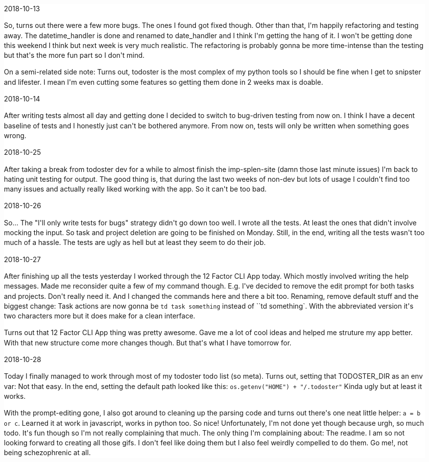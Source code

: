 
2018-10-13

So, turns out there were a few more bugs. The ones I found got fixed though. Other than that, I'm happily refactoring and testing away. The datetime_handler is done and renamed to date_handler and I think I'm getting the hang of it. I won't be getting done this weekend I think but next week is very much realistic. The refactoring is probably gonna be more time-intense than the testing but that's the more fun part so I don't mind.

On a semi-related side note: Turns out, todoster is the most complex of my python tools so I should be fine when I get to snipster and lifester. I mean I'm even cutting some features so getting them done in 2 weeks max is doable.

2018-10-14

After writing tests almost all day and getting done I decided to switch to bug-driven testing from now on. I think I have a decent baseline of tests and I honestly just can't be bothered anymore. From now on, tests will only be written when something goes wrong.


2018-10-25

After taking a break from todoster dev for a while to almost finish the imp-splen-site (damn those last minute issues) I'm back to hating unit testing for output. The good thing is, that during the last two weeks of non-dev but lots of usage I couldn't find too many issues and actually really liked working with the app. So it can't be too bad.


2018-10-26

So... The "I'll only write tests for bugs" strategy didn't go down too well. I wrote all the tests. At least the ones that didn't involve mocking the input. So task and project deletion are going to be finished on Monday. Still, in the end, writing all the tests wasn't too much of a hassle. The tests are ugly as hell but at least they seem to do their job.


2018-10-27

After finishing up all the tests yesterday I worked through the 12 Factor CLI App today. Which mostly involved writing the help messages. Made me reconsider quite a few of my command though. E.g. I've decided to remove the edit prompt for both tasks and projects. Don't really need it. And I changed the commands here and there a bit too. Renaming, remove default stuff and the biggest change: Task actions are now gonna be `td task something` instead of ``td something`. With the abbreviated version it's two characters more but it does make for a clean interface.

Turns out that 12 Factor CLI App thing was pretty awesome. Gave me a lot of cool ideas and helped me struture my app better. With that new structure come more changes though. But that's what I have tomorrow for.


2018-10-28

Today I finally managed to work through most of my todoster todo list (so meta). Turns out, setting that TODOSTER_DIR as an env var: Not that easy. In the end, setting the default path looked like this: `os.getenv("HOME") + "/.todoster"` Kinda ugly but at least it works.

With the prompt-editing gone, I also got around to cleaning up the parsing code and turns out there's one neat little helper:  `a = b or c`. Learned it at work in javascript, works in python too. So nice! Unfortunately, I'm not done yet though because urgh, so much todo. It's fun though so I'm not really complaining that much. The only thing I'm complaining about: The readme. I am so not looking forward to creating all those gifs. I don't feel like doing them but I also feel weirdly compelled to do them. Go me!, not being schezophrenic at all.

